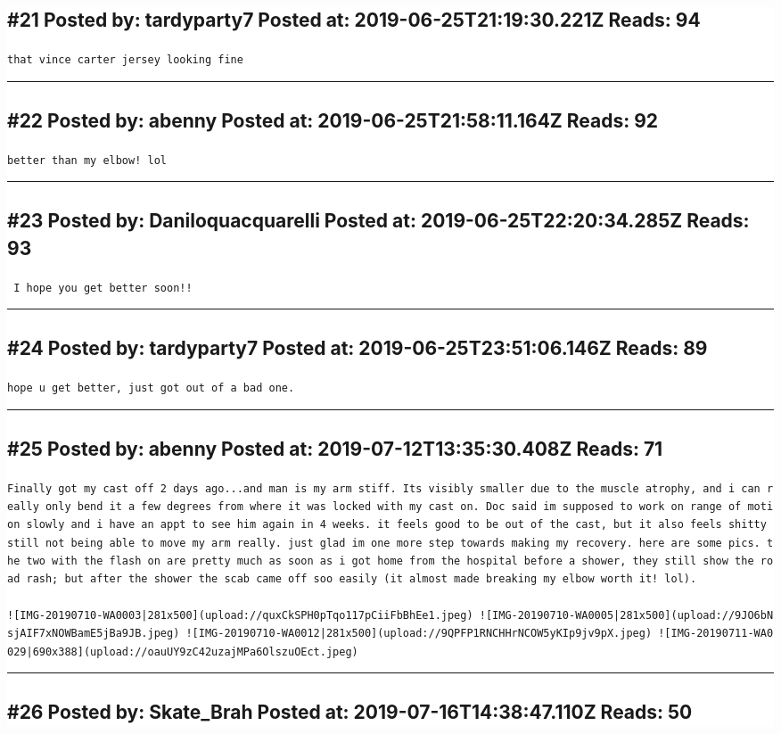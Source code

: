 ## \#21 Posted by: tardyparty7 Posted at: 2019-06-25T21:19:30.221Z Reads: 94

```
that vince carter jersey looking fine
```

---
## \#22 Posted by: abenny Posted at: 2019-06-25T21:58:11.164Z Reads: 92

```
better than my elbow! lol
```

---
## \#23 Posted by: Daniloquacquarelli Posted at: 2019-06-25T22:20:34.285Z Reads: 93

```
 I hope you get better soon!!
```

---
## \#24 Posted by: tardyparty7 Posted at: 2019-06-25T23:51:06.146Z Reads: 89

```
hope u get better, just got out of a bad one.
```

---
## \#25 Posted by: abenny Posted at: 2019-07-12T13:35:30.408Z Reads: 71

```
Finally got my cast off 2 days ago...and man is my arm stiff. Its visibly smaller due to the muscle atrophy, and i can really only bend it a few degrees from where it was locked with my cast on. Doc said im supposed to work on range of motion slowly and i have an appt to see him again in 4 weeks. it feels good to be out of the cast, but it also feels shitty still not being able to move my arm really. just glad im one more step towards making my recovery. here are some pics. the two with the flash on are pretty much as soon as i got home from the hospital before a shower, they still show the road rash; but after the shower the scab came off soo easily (it almost made breaking my elbow worth it! lol). 

![IMG-20190710-WA0003|281x500](upload://quxCkSPH0pTqo117pCiiFbBhEe1.jpeg) ![IMG-20190710-WA0005|281x500](upload://9JO6bNsjAIF7xNOWBamE5jBa9JB.jpeg) ![IMG-20190710-WA0012|281x500](upload://9QPFP1RNCHHrNCOW5yKIp9jv9pX.jpeg) ![IMG-20190711-WA0029|690x388](upload://oauUY9zC42uzajMPa6OlszuOEct.jpeg)
```

---
## \#26 Posted by: Skate_Brah Posted at: 2019-07-16T14:38:47.110Z Reads: 50
